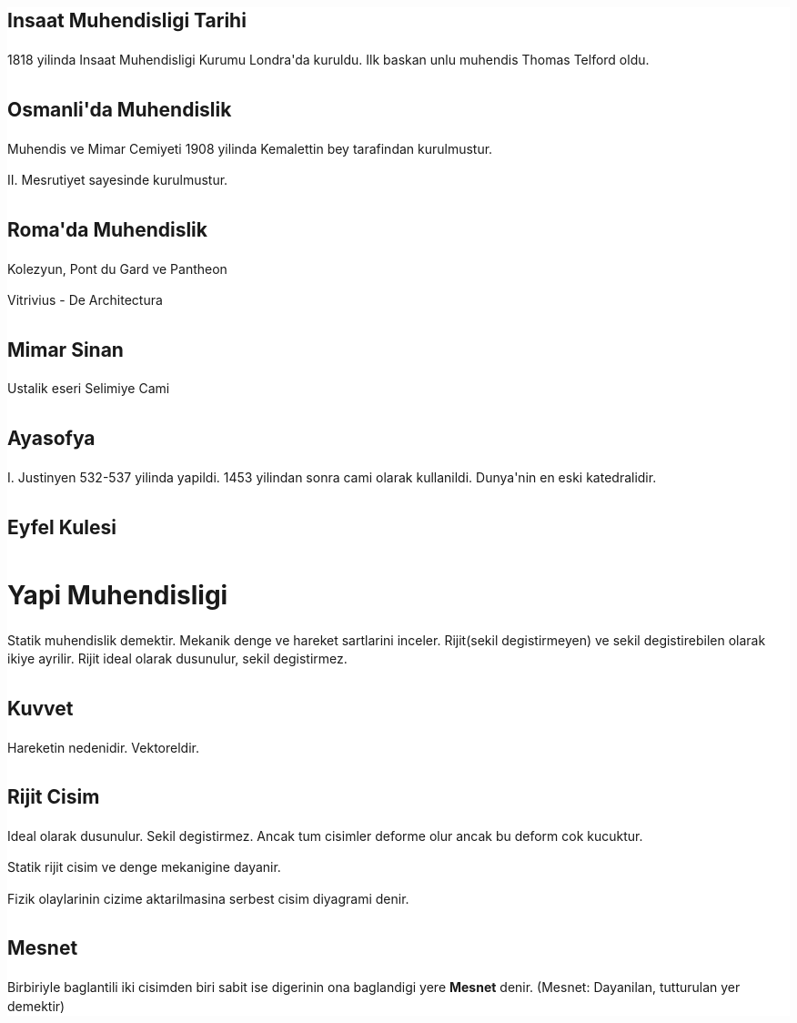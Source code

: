 ## Insaat Muhendisligi Tarihi

1818 yilinda Insaat Muhendisligi Kurumu Londra'da kuruldu. Ilk baskan unlu muhendis Thomas Telford oldu.

## Osmanli'da Muhendislik

Muhendis ve Mimar Cemiyeti 1908 yilinda Kemalettin bey tarafindan kurulmustur.

II. Mesrutiyet sayesinde kurulmustur.

## Roma'da Muhendislik

Kolezyun, Pont du Gard ve Pantheon

Vitrivius - De Architectura

## Mimar Sinan

Ustalik eseri Selimiye Cami

## Ayasofya

I. Justinyen 532-537 yilinda yapildi. 1453 yilindan sonra cami olarak kullanildi. Dunya'nin en eski katedralidir.

## Eyfel Kulesi

# Yapi Muhendisligi

Statik muhendislik demektir. Mekanik denge ve hareket sartlarini inceler. Rijit(sekil degistirmeyen) ve sekil degistirebilen olarak ikiye ayrilir. Rijit ideal olarak dusunulur, sekil degistirmez.

## Kuvvet

Hareketin nedenidir. Vektoreldir.

## Rijit Cisim

Ideal olarak dusunulur. Sekil degistirmez. Ancak tum cisimler deforme olur ancak bu deform cok kucuktur.

Statik rijit cisim ve denge mekanigine dayanir.

Fizik olaylarinin cizime aktarilmasina serbest cisim diyagrami denir.

## Mesnet

Birbiriyle baglantili iki cisimden biri sabit ise digerinin ona baglandigi yere **Mesnet** denir. (Mesnet: Dayanilan, tutturulan yer demektir)
